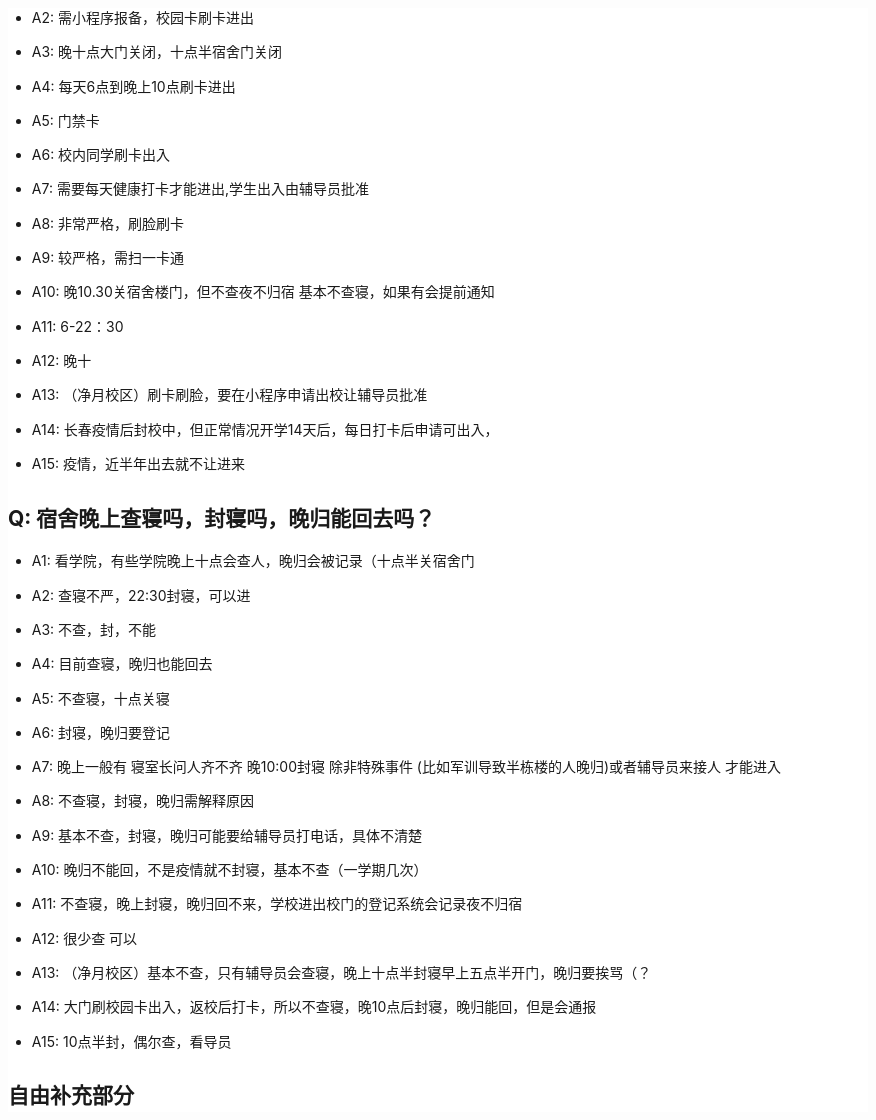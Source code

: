 - A2: 需小程序报备，校园卡刷卡进出

- A3: 晚十点大门关闭，十点半宿舍门关闭

- A4: 每天6点到晚上10点刷卡进出

- A5: 门禁卡

- A6: 校内同学刷卡出入

- A7: 需要每天健康打卡才能进出,学生出入由辅导员批准

- A8: 非常严格，刷脸刷卡

- A9: 较严格，需扫一卡通

- A10: 晚10.30关宿舍楼门，但不查夜不归宿
基本不查寝，如果有会提前通知

- A11: 6-22：30

- A12: 晚十

- A13: （净月校区）刷卡刷脸，要在小程序申请出校让辅导员批准

- A14: 长春疫情后封校中，但正常情况开学14天后，每日打卡后申请可出入，

- A15: 疫情，近半年出去就不让进来

## Q: 宿舍晚上查寝吗，封寝吗，晚归能回去吗？

- A1: 看学院，有些学院晚上十点会查人，晚归会被记录（十点半关宿舍门

- A2: 查寝不严，22:30封寝，可以进

- A3: 不查，封，不能

- A4: 目前查寝，晚归也能回去

- A5: 不查寝，十点关寝

- A6: 封寝，晚归要登记

- A7: 晚上一般有 寝室长问人齐不齐
晚10:00封寝 除非特殊事件 (比如军训导致半栋楼的人晚归)或者辅导员来接人 才能进入

- A8: 不查寝，封寝，晚归需解释原因

- A9: 基本不查，封寝，晚归可能要给辅导员打电话，具体不清楚

- A10: 晚归不能回，不是疫情就不封寝，基本不查（一学期几次）

- A11: 不查寝，晚上封寝，晚归回不来，学校进出校门的登记系统会记录夜不归宿

- A12: 很少查 可以

- A13: （净月校区）基本不查，只有辅导员会查寝，晚上十点半封寝早上五点半开门，晚归要挨骂（？

- A14: 大门刷校园卡出入，返校后打卡，所以不查寝，晚10点后封寝，晚归能回，但是会通报

- A15: 10点半封，偶尔查，看导员

## 自由补充部分
